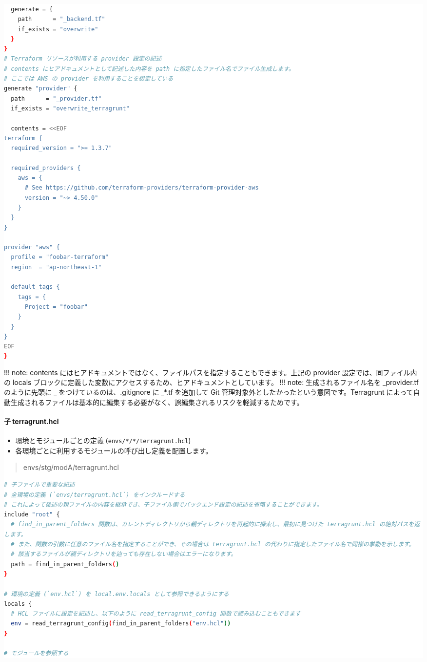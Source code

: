 ```bash
  generate = {
    path      = "_backend.tf"
    if_exists = "overwrite"
  }
}
# Terraform リソースが利用する provider 設定の記述
# contents にヒアドキュメントとして記述した内容を path に指定したファイル名でファイル生成します。
# ここでは AWS の provider を利用することを想定している
generate "provider" {
  path      = "_provider.tf"
  if_exists = "overwrite_terragrunt"

  contents = <<EOF
terraform {
  required_version = ">= 1.3.7"

  required_providers {
    aws = {
      # See https://github.com/terraform-providers/terraform-provider-aws
      version = "~> 4.50.0"
    }
  }
}

provider "aws" {
  profile = "foobar-terraform"
  region  = "ap-northeast-1"

  default_tags {
    tags = {
      Project = "foobar"
    }
  }
}
EOF
}
```
!!! note: contents にはヒアドキュメントではなく、ファイルパスを指定することもできます。上記の provider 設定では、同ファイル内の locals ブロックに定義した変数にアクセスするため、ヒアドキュメントとしています。
!!! note: 生成されるファイル名を _provider.tf のように先頭に _ をつけているのは、.gitignore に _*.tf を追加して Git 管理対象外としたかったという意図です。Terragrunt によって自動生成されるファイルは基本的に編集する必要がなく、誤編集されるリスクを軽減するためです。
#### 子 terragrunt.hcl
- 環境とモジュールごとの定義 (`envs/*/*/terragrunt.hcl`)
- 各環境ごとに利用するモジュールの呼び出し定義を配置します。
>envs/stg/modA/terragrunt.hcl
```bash
# 子ファイルで重要な記述
# 全環境の定義 (`envs/terragrunt.hcl`) をインクルードする
# これによって後述の親ファイルの内容を継承でき、子ファイル側でバックエンド設定の記述を省略することができます。
include "root" {
  # find_in_parent_folders 関数は、カレントディレクトリから親ディレクトリを再起的に探索し、最初に見つけた terragrunt.hcl の絶対パスを返します。
  # また、関数の引数に任意のファイル名を指定することができ、その場合は terragrunt.hcl の代わりに指定したファイル名で同様の挙動を示します。
  # 該当するファイルが親ディレクトリを辿っても存在しない場合はエラーになります。
  path = find_in_parent_folders()
}

# 環境の定義 (`env.hcl`) を local.env.locals として参照できるようにする
locals {
  # HCL ファイルに設定を記述し、以下のように read_terragrunt_config 関数で読み込むこともできます
  env = read_terragrunt_config(find_in_parent_folders("env.hcl"))
}

# モジュールを参照する
```